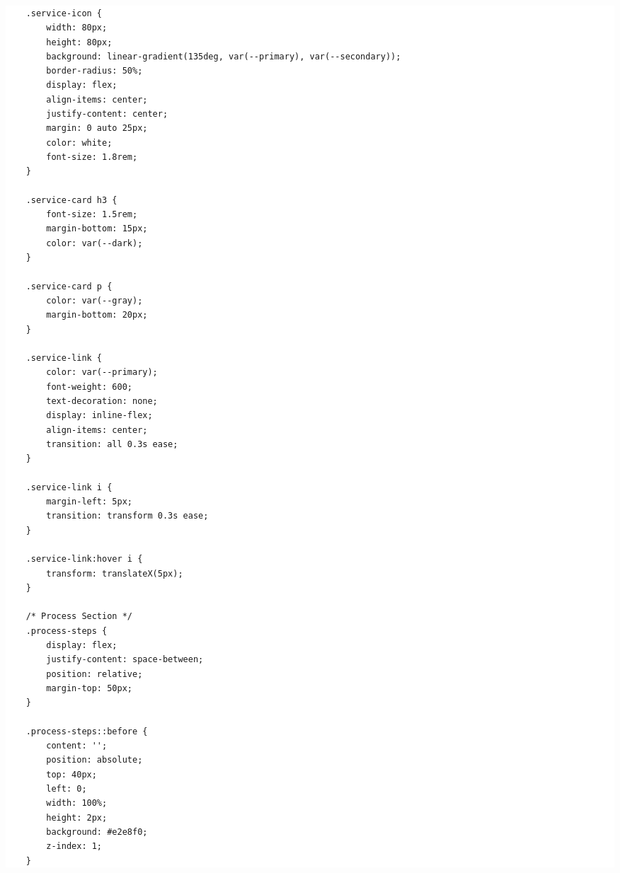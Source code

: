         .service-icon {
            width: 80px;
            height: 80px;
            background: linear-gradient(135deg, var(--primary), var(--secondary));
            border-radius: 50%;
            display: flex;
            align-items: center;
            justify-content: center;
            margin: 0 auto 25px;
            color: white;
            font-size: 1.8rem;
        }

        .service-card h3 {
            font-size: 1.5rem;
            margin-bottom: 15px;
            color: var(--dark);
        }

        .service-card p {
            color: var(--gray);
            margin-bottom: 20px;
        }

        .service-link {
            color: var(--primary);
            font-weight: 600;
            text-decoration: none;
            display: inline-flex;
            align-items: center;
            transition: all 0.3s ease;
        }

        .service-link i {
            margin-left: 5px;
            transition: transform 0.3s ease;
        }

        .service-link:hover i {
            transform: translateX(5px);
        }

        /* Process Section */
        .process-steps {
            display: flex;
            justify-content: space-between;
            position: relative;
            margin-top: 50px;
        }

        .process-steps::before {
            content: '';
            position: absolute;
            top: 40px;
            left: 0;
            width: 100%;
            height: 2px;
            background: #e2e8f0;
            z-index: 1;
        }
